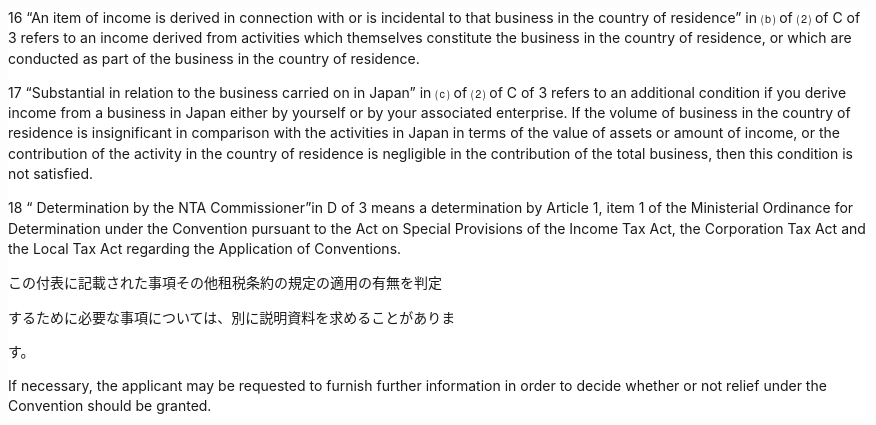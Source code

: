 16 “An item of income is derived in connection with or is incidental to that business in the country of residence” in ⒝ of ⑵ of C of 3 refers to an income derived from activities which themselves constitute the business in the country of residence, or which are conducted as part of the business in the country of residence.

17 “Substantial in relation to the business carried on in Japan” in ⒞ of ⑵ of C of 3 refers to an additional condition if you derive income from a business in Japan either by yourself or by your associated enterprise. If the volume of business in the country of residence is insignificant in comparison with the activities in Japan in terms of the value of assets or amount of income, or the contribution of the activity in the country of residence is negligible in the contribution of the total business, then this condition is not satisfied.

18 “ Determination by the NTA Commissioner”in D of 3 means a determination by Article 1, item 1 of the Ministerial Ordinance for Determination under the Convention pursuant to the Act on Special Provisions of the Income Tax Act, the Corporation Tax Act and the Local Tax Act regarding the Application of Conventions.

この付表に記載された事項その他租税条約の規定の適用の有無を判定

するために必要な事項については、別に説明資料を求めることがありま

す。

If necessary, the applicant may be requested to furnish further information in order to decide whether or not relief under the Convention should be granted.